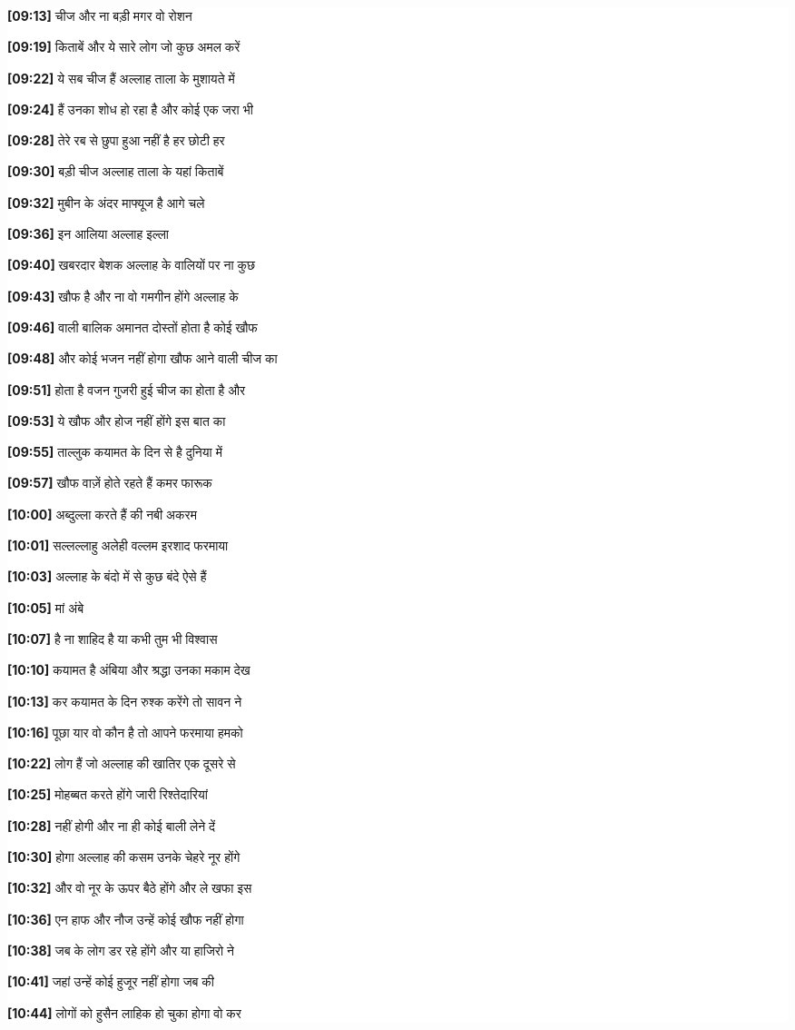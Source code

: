 **[09:13]** चीज और ना बड़ी मगर वो रोशन

**[09:19]** किताबें और ये सारे लोग जो कुछ अमल करें

**[09:22]** ये सब चीज हैं अल्लाह ताला के मुशायते में

**[09:24]** हैं उनका शोध हो रहा है और कोई एक जरा भी

**[09:28]** तेरे रब से छुपा हुआ नहीं है हर छोटी हर

**[09:30]** बड़ी चीज अल्लाह ताला के यहां किताबें

**[09:32]** मुबीन के अंदर माफ्यूज है आगे चले

**[09:36]** इन आलिया अल्लाह इल्ला

**[09:40]** खबरदार बेशक अल्लाह के वालियों पर ना कुछ

**[09:43]** खौफ है और ना वो गमगीन होंगे अल्लाह के

**[09:46]** वाली बालिक अमानत दोस्तों होता है कोई खौफ

**[09:48]** और कोई भजन नहीं होगा खौफ आने वाली चीज का

**[09:51]** होता है वजन गुजरी हुई चीज का होता है और

**[09:53]** ये खौफ और होज नहीं होंगे इस बात का

**[09:55]** ताल्लुक कयामत के दिन से है दुनिया में

**[09:57]** खौफ वाज़ें होते रहते हैं कमर फारूक

**[10:00]** अब्दुल्ला करते हैं की नबी अकरम

**[10:01]** सल्लल्लाहु अलेही वल्लम इरशाद फरमाया

**[10:03]** अल्लाह के बंदो में से कुछ बंदे ऐसे हैं

**[10:05]** मां अंबे

**[10:07]** है ना शाहिद है या कभी तुम भी विश्वास

**[10:10]** कयामत है अंबिया और श्रद्धा उनका मकाम देख

**[10:13]** कर कयामत के दिन रुश्क करेंगे तो सावन ने

**[10:16]** पूछा यार वो कौन है तो आपने फरमाया हमको

**[10:22]** लोग हैं जो अल्लाह की खातिर एक दूसरे से

**[10:25]** मोहब्बत करते होंगे जारी रिश्तेदारियां

**[10:28]** नहीं होगी और ना ही कोई बाली लेने दें

**[10:30]** होगा अल्लाह की कसम उनके चेहरे नूर होंगे

**[10:32]** और वो नूर के ऊपर बैठे होंगे और ले खफा इस

**[10:36]** एन हाफ और नौज उन्हें कोई खौफ नहीं होगा

**[10:38]** जब के लोग डर रहे होंगे और या हाजिरो ने

**[10:41]** जहां उन्हें कोई हुजूर नहीं होगा जब की

**[10:44]** लोगों को हुसैन लाहिक हो चुका होगा वो कर
